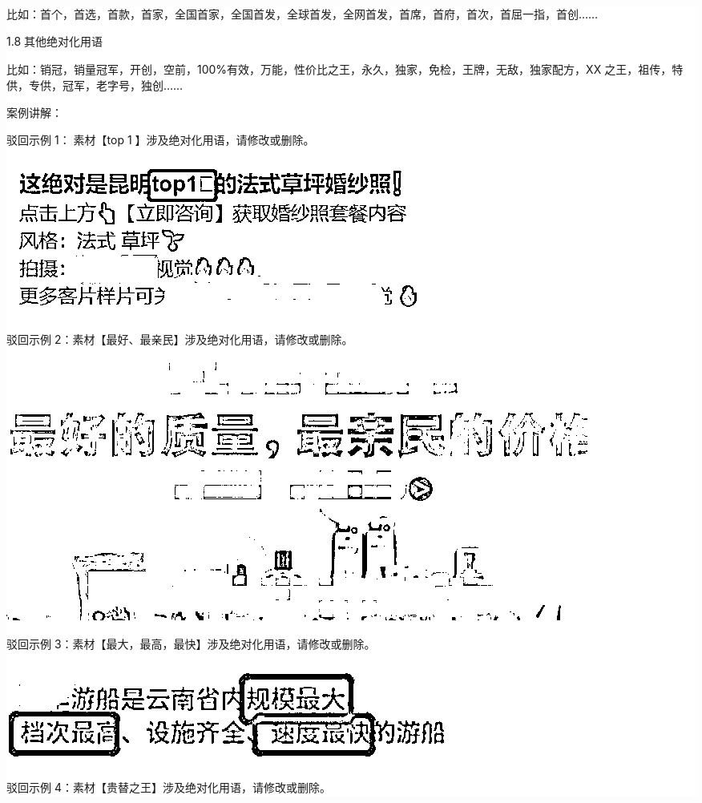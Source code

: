 比如：首个，首选，首款，首家，全国首家，全国首发，全球首发，全网首发，首席，首府，首次，首屈一指，首创……

1.8 其他绝对化用语

比如：销冠，销量冠军，开创，空前，100%有效，万能，性价比之王，永久，独家，免检，王牌，无敌，独家配方，XX 之王，祖传，特供，专供，冠军，老字号，独创……

案例讲解：

驳回示例 1： 素材【top 1 】涉及绝对化用语，请修改或删除。

![](img/614f53e8e6daffcacda0bdf7fa61c4c4.png)

驳回示例 2：素材【最好、最亲民】涉及绝对化用语，请修改或删除。

![](img/215b80975d456ab91adb5a28ab7cf22d.png)

驳回示例 3：素材【最大，最高，最快】涉及绝对化用语，请修改或删除。

![](img/aadff406252638bd01e30d80a656694b.png)

驳回示例 4：素材【贵替之王】涉及绝对化用语，请修改或删除。
